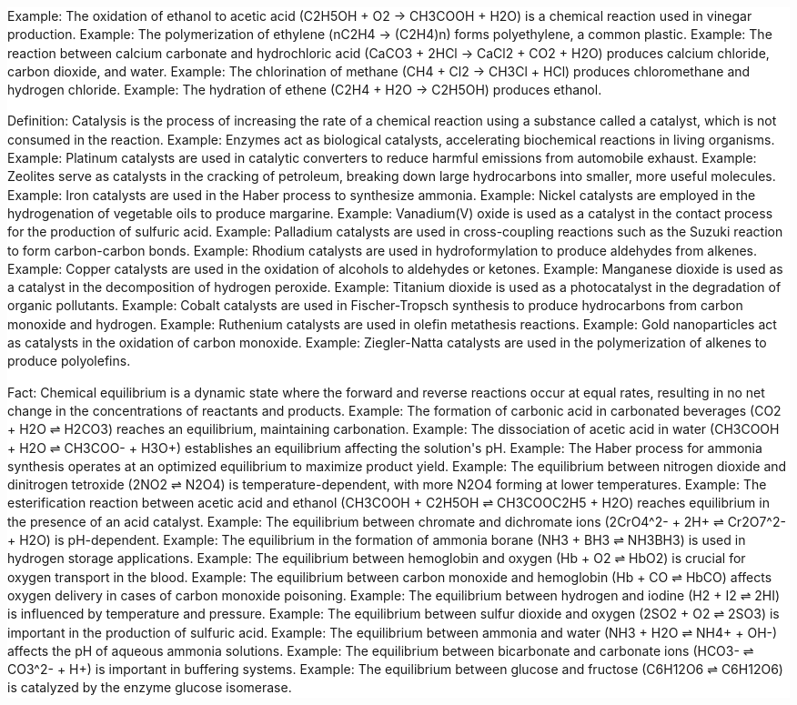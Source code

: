 Example: The oxidation of ethanol to acetic acid (C2H5OH + O2 → CH3COOH + H2O) is a chemical reaction used in vinegar production.
Example: The polymerization of ethylene (nC2H4 → (C2H4)n) forms polyethylene, a common plastic.
Example: The reaction between calcium carbonate and hydrochloric acid (CaCO3 + 2HCl → CaCl2 + CO2 + H2O) produces calcium chloride, carbon dioxide, and water.
Example: The chlorination of methane (CH4 + Cl2 → CH3Cl + HCl) produces chloromethane and hydrogen chloride.
Example: The hydration of ethene (C2H4 + H2O → C2H5OH) produces ethanol.

Definition: Catalysis is the process of increasing the rate of a chemical reaction using a substance called a catalyst, which is not consumed in the reaction.
Example: Enzymes act as biological catalysts, accelerating biochemical reactions in living organisms.
Example: Platinum catalysts are used in catalytic converters to reduce harmful emissions from automobile exhaust.
Example: Zeolites serve as catalysts in the cracking of petroleum, breaking down large hydrocarbons into smaller, more useful molecules.
Example: Iron catalysts are used in the Haber process to synthesize ammonia.
Example: Nickel catalysts are employed in the hydrogenation of vegetable oils to produce margarine.
Example: Vanadium(V) oxide is used as a catalyst in the contact process for the production of sulfuric acid.
Example: Palladium catalysts are used in cross-coupling reactions such as the Suzuki reaction to form carbon-carbon bonds.
Example: Rhodium catalysts are used in hydroformylation to produce aldehydes from alkenes.
Example: Copper catalysts are used in the oxidation of alcohols to aldehydes or ketones.
Example: Manganese dioxide is used as a catalyst in the decomposition of hydrogen peroxide.
Example: Titanium dioxide is used as a photocatalyst in the degradation of organic pollutants.
Example: Cobalt catalysts are used in Fischer-Tropsch synthesis to produce hydrocarbons from carbon monoxide and hydrogen.
Example: Ruthenium catalysts are used in olefin metathesis reactions.
Example: Gold nanoparticles act as catalysts in the oxidation of carbon monoxide.
Example: Ziegler-Natta catalysts are used in the polymerization of alkenes to produce polyolefins.

Fact: Chemical equilibrium is a dynamic state where the forward and reverse reactions occur at equal rates, resulting in no net change in the concentrations of reactants and products.
Example: The formation of carbonic acid in carbonated beverages (CO2 + H2O ⇌ H2CO3) reaches an equilibrium, maintaining carbonation.
Example: The dissociation of acetic acid in water (CH3COOH + H2O ⇌ CH3COO- + H3O+) establishes an equilibrium affecting the solution's pH.
Example: The Haber process for ammonia synthesis operates at an optimized equilibrium to maximize product yield.
Example: The equilibrium between nitrogen dioxide and dinitrogen tetroxide (2NO2 ⇌ N2O4) is temperature-dependent, with more N2O4 forming at lower temperatures.
Example: The esterification reaction between acetic acid and ethanol (CH3COOH + C2H5OH ⇌ CH3COOC2H5 + H2O) reaches equilibrium in the presence of an acid catalyst.
Example: The equilibrium between chromate and dichromate ions (2CrO4^2- + 2H+ ⇌ Cr2O7^2- + H2O) is pH-dependent.
Example: The equilibrium in the formation of ammonia borane (NH3 + BH3 ⇌ NH3BH3) is used in hydrogen storage applications.
Example: The equilibrium between hemoglobin and oxygen (Hb + O2 ⇌ HbO2) is crucial for oxygen transport in the blood.
Example: The equilibrium between carbon monoxide and hemoglobin (Hb + CO ⇌ HbCO) affects oxygen delivery in cases of carbon monoxide poisoning.
Example: The equilibrium between hydrogen and iodine (H2 + I2 ⇌ 2HI) is influenced by temperature and pressure.
Example: The equilibrium between sulfur dioxide and oxygen (2SO2 + O2 ⇌ 2SO3) is important in the production of sulfuric acid.
Example: The equilibrium between ammonia and water (NH3 + H2O ⇌ NH4+ + OH-) affects the pH of aqueous ammonia solutions.
Example: The equilibrium between bicarbonate and carbonate ions (HCO3- ⇌ CO3^2- + H+) is important in buffering systems.
Example: The equilibrium between glucose and fructose (C6H12O6 ⇌ C6H12O6) is catalyzed by the enzyme glucose isomerase.